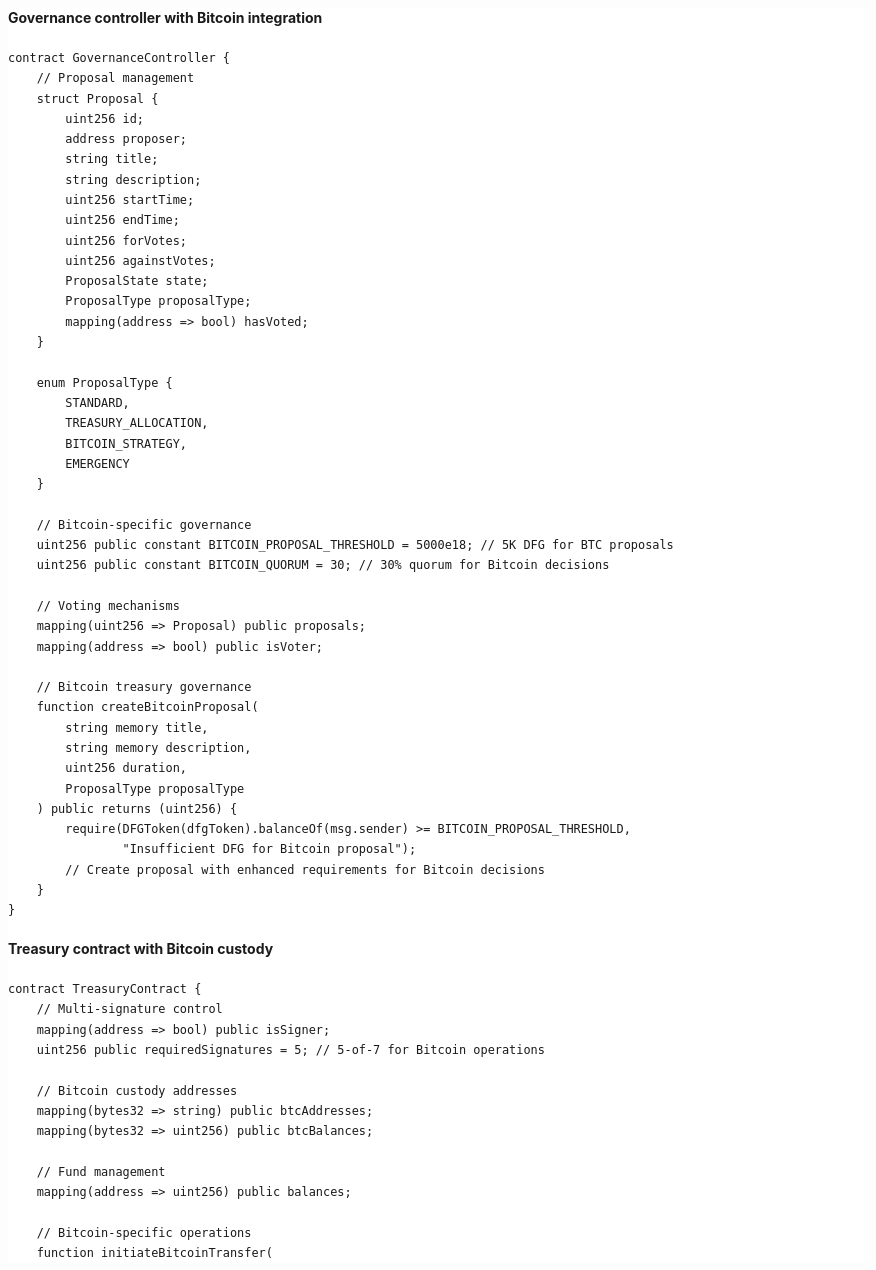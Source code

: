 #### Governance controller with Bitcoin integration

```solidity
contract GovernanceController {
    // Proposal management
    struct Proposal {
        uint256 id;
        address proposer;
        string title;
        string description;
        uint256 startTime;
        uint256 endTime;
        uint256 forVotes;
        uint256 againstVotes;
        ProposalState state;
        ProposalType proposalType;
        mapping(address => bool) hasVoted;
    }
    
    enum ProposalType {
        STANDARD,
        TREASURY_ALLOCATION,
        BITCOIN_STRATEGY,
        EMERGENCY
    }
    
    // Bitcoin-specific governance
    uint256 public constant BITCOIN_PROPOSAL_THRESHOLD = 5000e18; // 5K DFG for BTC proposals
    uint256 public constant BITCOIN_QUORUM = 30; // 30% quorum for Bitcoin decisions
    
    // Voting mechanisms
    mapping(uint256 => Proposal) public proposals;
    mapping(address => bool) public isVoter;
    
    // Bitcoin treasury governance
    function createBitcoinProposal(
        string memory title,
        string memory description,
        uint256 duration,
        ProposalType proposalType
    ) public returns (uint256) {
        require(DFGToken(dfgToken).balanceOf(msg.sender) >= BITCOIN_PROPOSAL_THRESHOLD, 
                "Insufficient DFG for Bitcoin proposal");
        // Create proposal with enhanced requirements for Bitcoin decisions
    }
}
```

#### Treasury contract with Bitcoin custody

```solidity
contract TreasuryContract {
    // Multi-signature control
    mapping(address => bool) public isSigner;
    uint256 public requiredSignatures = 5; // 5-of-7 for Bitcoin operations
    
    // Bitcoin custody addresses
    mapping(bytes32 => string) public btcAddresses;
    mapping(bytes32 => uint256) public btcBalances;
    
    // Fund management
    mapping(address => uint256) public balances;
    
    // Bitcoin-specific operations
    function initiateBitcoinTransfer(
```